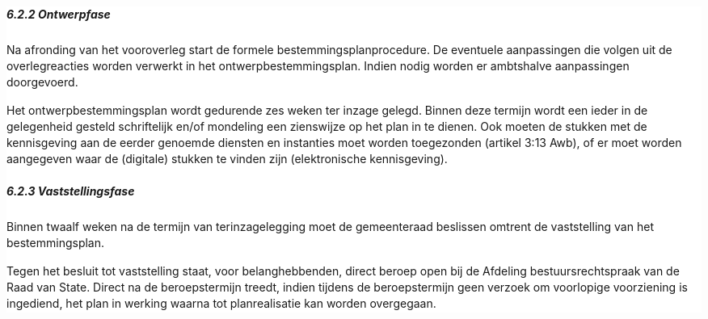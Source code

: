 ##### 6\.2\.2 Ontwerpfase

Na afronding van het vooroverleg start de formele bestemmingsplanprocedure. De eventuele aanpassingen die volgen uit de overlegreacties worden verwerkt in het ontwerpbestemmingsplan. Indien nodig worden er ambtshalve aanpassingen doorgevoerd.

Het ontwerpbestemmingsplan wordt gedurende zes weken ter inzage gelegd. Binnen deze termijn wordt een ieder in de gelegenheid gesteld schriftelijk en/of mondeling een zienswijze op het plan in te dienen. Ook moeten de stukken met de kennisgeving aan de eerder genoemde diensten en instanties moet worden toegezonden (artikel 3:13 Awb), of er moet worden aangegeven waar de (digitale) stukken te vinden zijn (elektronische kennisgeving).

##### 6\.2\.3 Vaststellingsfase

Binnen twaalf weken na de termijn van terinzagelegging moet de gemeenteraad beslissen omtrent de vaststelling van het bestemmingsplan.

Tegen het besluit tot vaststelling staat, voor belanghebbenden, direct beroep open bij de Afdeling bestuursrechtspraak van de Raad van State. Direct na de beroepstermijn treedt, indien tijdens de beroepstermijn geen verzoek om voorlopige voorziening is ingediend, het plan in werking waarna tot planrealisatie kan worden overgegaan.